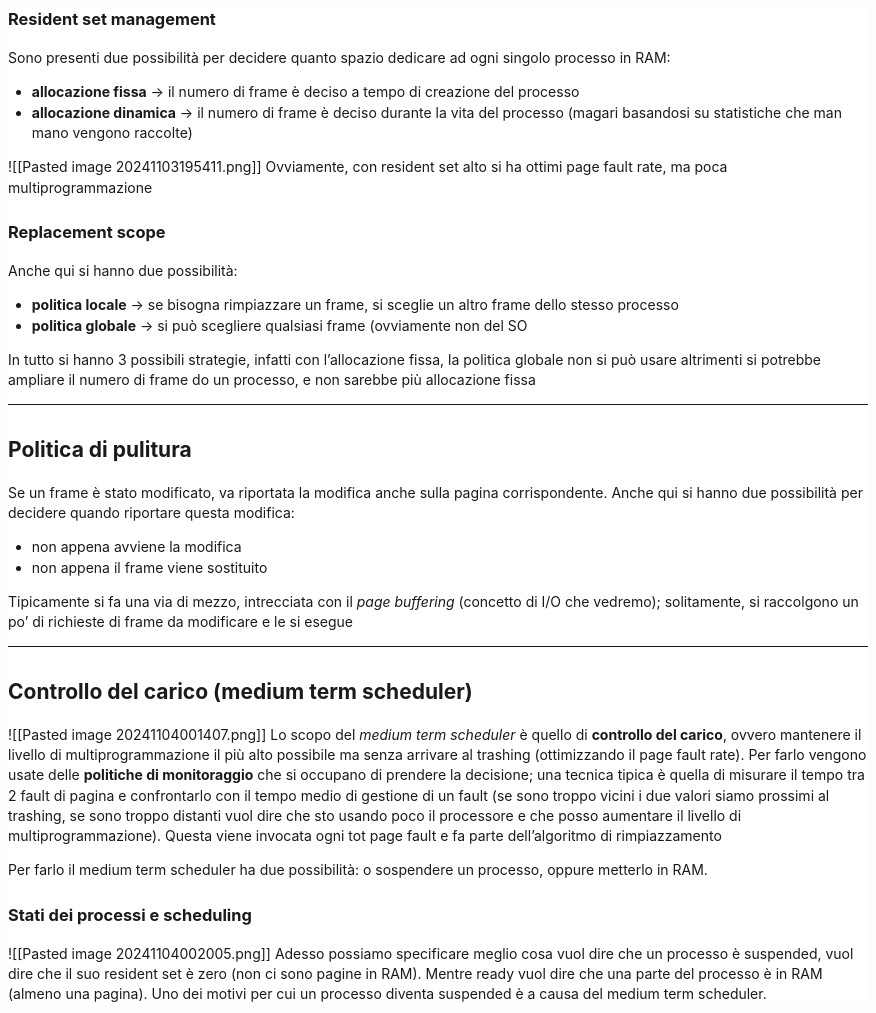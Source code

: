 ### Resident set management
Sono presenti due possibilità per decidere quanto spazio dedicare ad ogni singolo processo in RAM:
- **allocazione fissa** → il numero di frame è deciso a tempo di creazione del processo
- **allocazione dinamica** → il numero di frame è deciso durante la vita del processo (magari basandosi su statistiche che man mano vengono raccolte)

![[Pasted image 20241103195411.png]]
Ovviamente, con resident set alto si ha ottimi page fault rate, ma poca multiprogrammazione

### Replacement scope
Anche qui si hanno due possibilità:
- **politica locale** → se bisogna rimpiazzare un frame, si sceglie un altro frame dello stesso processo
- **politica globale** → si può scegliere qualsiasi frame (ovviamente non del SO

In tutto si hanno 3 possibili strategie, infatti con l’allocazione fissa, la politica globale non si può usare altrimenti si potrebbe ampliare il numero di frame do un processo, e non sarebbe più allocazione fissa

---
## Politica di pulitura
Se un frame è stato modificato, va riportata la modifica anche sulla pagina corrispondente.
Anche qui si hanno due possibilità per decidere quando riportare questa modifica:
- non appena avviene la modifica
- non appena il frame viene sostituito

Tipicamente si fa una via di mezzo, intrecciata con il *page buffering* (concetto di I/O che vedremo); solitamente, si raccolgono un po’ di richieste di frame da modificare e le si esegue

---
## Controllo del carico (medium term scheduler)
![[Pasted image 20241104001407.png]]
Lo scopo del *medium term scheduler* è quello di **controllo del carico**, ovvero mantenere il livello di multiprogrammazione il più alto possibile ma senza arrivare al trashing (ottimizzando il page fault rate).
Per farlo vengono usate delle **politiche di monitoraggio** che si occupano di prendere la decisione; una tecnica tipica è quella di misurare il tempo tra 2 fault di pagina e confrontarlo con il tempo medio di gestione di un fault (se sono troppo vicini i due valori siamo prossimi al trashing, se sono troppo distanti vuol dire che sto usando poco il processore e che posso aumentare il livello di multiprogrammazione). Questa viene invocata ogni tot page fault e fa parte dell’algoritmo di rimpiazzamento

Per farlo il medium term scheduler ha due possibilità: o sospendere un processo, oppure metterlo in RAM.
### Stati dei processi e scheduling
![[Pasted image 20241104002005.png]]
Adesso possiamo specificare meglio cosa vuol dire che un processo è suspended, vuol dire che il suo resident set è zero (non ci sono pagine in RAM). Mentre ready vuol dire che una parte del processo è in RAM (almeno una pagina).
Uno dei motivi per cui un processo diventa suspended è a causa del medium term scheduler.
